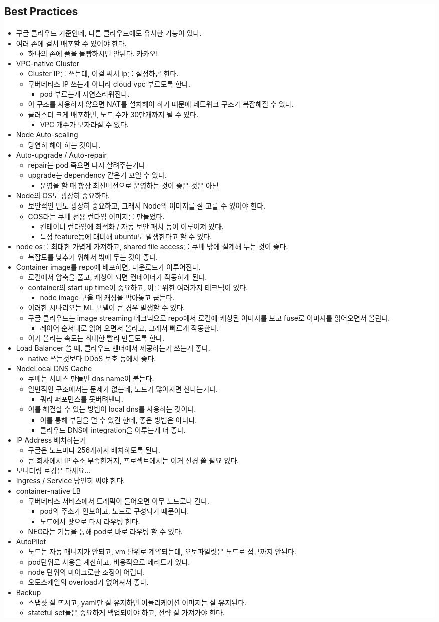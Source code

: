 ## Best Practices
- 구글 클라우드 기준인데, 다른 클라우드에도 유사한 기능이 있다.
- 여러 존에 걸쳐 배포할 수 있어야 한다.
	- 하나의 존에 풀을 몰빵하시면 안된다. 카카오!
- VPC-native Cluster
	- Cluster IP를 쓰는데, 이걸 써서 ip를 설정하곤 한다.
	- 쿠버네티스 IP 쓰는게 아니라 cloud vpc 부르도록 한다.
		- pod 부르는게 자연스러워진다.
	- 이 구조를 사용하지 않으면 NAT를 설치해야 하기 때문에 네트워크 구조가 복잡해질 수 있다.
	- 클러스터 크게 배포하면, 노드 수가 30만개까지 될 수 있다.
		- VPC 개수가 모자라질 수 있다.
- Node Auto-scaling
	- 당연히 해야 하는 것이다.
- Auto-upgrade / Auto-repair
	- repair는 pod 죽으면 다시 살려주는거다
	- upgrade는 dependency 같은거 꼬일 수 있다.
		- 운영을 할 때 항상 최신버전으로 운영하는 것이 좋은 것은 아닏
- Node의 OS도 굉장히 중요하다.
	- 보안적인 면도 굉장히 중요하고, 그래서 Node의 이미지를 잘 고를 수 있어야 한다.
	- COS라는 쿠베 전용 런타임 이미지를 만들었다.
		- 컨테이너 런타임에 최적화 / 자동 보안 패치 등이 이루어져 있다.
		- 특정 feature등에 대비해 ubuntu도 발생한다고 할 수 있다.
- node os를 최대한 가볍게 가져하고, shared file access를 쿠베 밖에 설계해 두는 것이 좋다.
	- 복잡도를 낮추기 위해서 밖에 두는 것이 좋다.
- Container image를 repo에 배포하면, 다운로드가 이루어진다.
	- 로컬에서 압축을 풀고, 캐싱이 되면 컨테이너가 작동하게 된다.
	- container의 start up time이 중요하고, 이를 위한 여러가지 테크닉이 있다.
		- node image 구울 때 캐싱을 박아놓고 굽는다.
	- 이러한 시나리오는 ML 모델이 큰 경우 발생할 수 있다.
	- 구글 클라우드는 image streaming 테크닉으로 repo에서 로컬에 캐싱된 이미지를 보고 fuse로 이미지를 읽어오면서 올린다.
		- 레이어 순서대로 읽어 오면서 올리고, 그래서 빠르게 작동한다.
	- 이거 올리는 속도는 최대한 빨리 만들도록 한다.
- Load Balancer 쓸 때, 클라우드 벤더에서 제공하는거 쓰는게 좋다.
	- native 쓰는것보다 DDoS 보호 등에서 좋다.
- NodeLocal DNS Cache
	- 쿠베는 서비스 만들면 dns name이 붙는다.
	- 일반적인 구조에서는 문제가 없는데, 노드가 많아지면 신나는거다.
		- 쿼리 퍼포먼스를 못버텨낸다.
	- 이를 해결할 수 있는 방법이 local dns를 사용하는 것이다.
		- 이를 통해 부담을 덜 수 있긴 한데, 좋은 방법은 아니다.
		- 클라우드 DNS에 integration을 이루는게 더 좋다.
- IP Address 배치하는거
	- 구글은 노드마다 256개까지 배치하도록 된다.
	- 큰 회사에서 IP 주소 부족한거지, 프로젝트에서는 이거 신경 쓸 필요 없다.
- 모니터링 로깅은 다세요...
- Ingress / Service 당연히 써야 한다.
- container-native LB
	- 쿠버네티스 서비스에서 트래픽이 들어오면 아무 노드로나 간다.
		- pod의 주소가 안보이고, 노드로 구성되기 때문이다.
		- 노드에서 팟으로 다시 라우팅 한다.
	- NEG라는 기능을 통해 pod로 바로 라우팅 할 수 있다.
- AutoPilot
	- 노드는 자동 매니지가 안되고, vm 단위로 계약되는데, 오토파일럿은 노드로 접근까지 안된다.
	- pod단위로 사용을 계산하고,  비용적으로 메리트가 있다.
	- node 단위의 마이크로한 조정이 어렵다.
	- 오토스케일의 overload가 없어져서 좋다.
- Backup
	- 스냅샷 잘 뜨시고, yaml만 잘 유지하면 어플리케이션 이미지는 잘 유지된다.
	- stateful set들은 중요하게 백업되어야 하고, 전략 잘 가져가야 한다.
